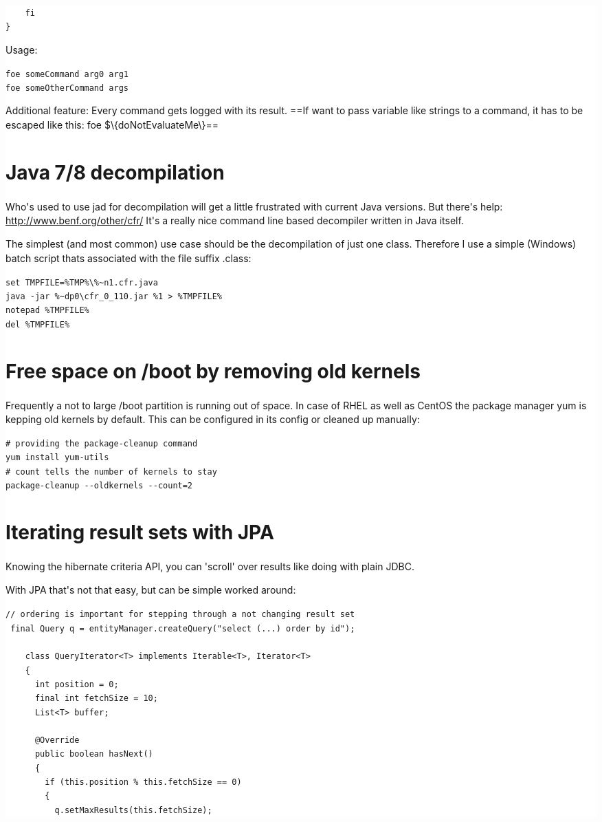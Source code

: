 ```language-bash
	fi
}
```

Usage:
```language-bash
foe someCommand arg0 arg1
foe someOtherCommand args
```

Additional feature: Every command gets logged with its result.
==If want to pass variable like strings to a command, it has to be escaped like this: foe \$\\{doNotEvaluateMe\\}==

# Java 7/8 decompilation

Who's used to use jad for decompilation will get a little frustrated with current Java versions.
But there's help: http://www.benf.org/other/cfr/
It's a really nice command line based decompiler written in Java itself.

The simplest (and most common) use case should be the decompilation of just one class. Therefore I use a simple (Windows) batch script thats associated with the file suffix .class:

```language-powershell
set TMPFILE=%TMP%\%~n1.cfr.java
java -jar %~dp0\cfr_0_110.jar %1 > %TMPFILE%
notepad %TMPFILE%
del %TMPFILE%
```

# Free space on /boot by removing old kernels

Frequently a not to large /boot partition is running out of space.
In case of RHEL as well as CentOS the package manager yum is kepping old kernels by default.
This can be configured in its config or cleaned up manually:

```language-bash
# providing the package-cleanup command
yum install yum-utils
# count tells the number of kernels to stay
package-cleanup --oldkernels --count=2
```

# Iterating result sets with JPA

Knowing the hibernate criteria API, you can 'scroll' over results like doing with plain JDBC.

With JPA that's not that easy, but can be simple worked around:

```language-java
// ordering is important for stepping through a not changing result set
 final Query q = entityManager.createQuery("select (...) order by id");

    class QueryIterator<T> implements Iterable<T>, Iterator<T>
    {
      int position = 0;
      final int fetchSize = 10;
      List<T> buffer;

      @Override
      public boolean hasNext()
      {
        if (this.position % this.fetchSize == 0)
        {
          q.setMaxResults(this.fetchSize);
```